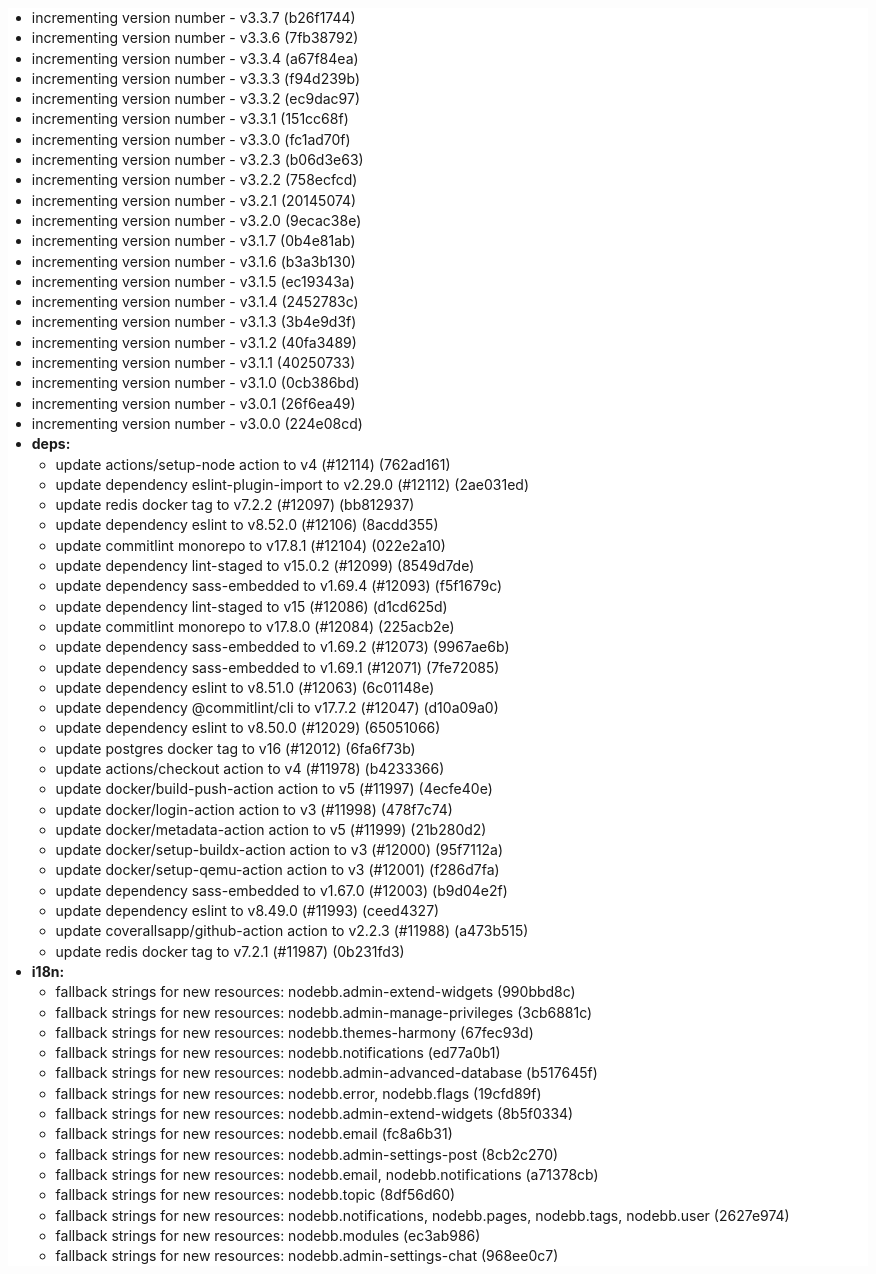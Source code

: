* incrementing version number - v3.3.7 (b26f1744)
* incrementing version number - v3.3.6 (7fb38792)
* incrementing version number - v3.3.4 (a67f84ea)
* incrementing version number - v3.3.3 (f94d239b)
* incrementing version number - v3.3.2 (ec9dac97)
* incrementing version number - v3.3.1 (151cc68f)
* incrementing version number - v3.3.0 (fc1ad70f)
* incrementing version number - v3.2.3 (b06d3e63)
* incrementing version number - v3.2.2 (758ecfcd)
* incrementing version number - v3.2.1 (20145074)
* incrementing version number - v3.2.0 (9ecac38e)
* incrementing version number - v3.1.7 (0b4e81ab)
* incrementing version number - v3.1.6 (b3a3b130)
* incrementing version number - v3.1.5 (ec19343a)
* incrementing version number - v3.1.4 (2452783c)
* incrementing version number - v3.1.3 (3b4e9d3f)
* incrementing version number - v3.1.2 (40fa3489)
* incrementing version number - v3.1.1 (40250733)
* incrementing version number - v3.1.0 (0cb386bd)
* incrementing version number - v3.0.1 (26f6ea49)
* incrementing version number - v3.0.0 (224e08cd)
* **deps:**
  * update actions/setup-node action to v4 (#12114) (762ad161)
  * update dependency eslint-plugin-import to v2.29.0 (#12112) (2ae031ed)
  * update redis docker tag to v7.2.2 (#12097) (bb812937)
  * update dependency eslint to v8.52.0 (#12106) (8acdd355)
  * update commitlint monorepo to v17.8.1 (#12104) (022e2a10)
  * update dependency lint-staged to v15.0.2 (#12099) (8549d7de)
  * update dependency sass-embedded to v1.69.4 (#12093) (f5f1679c)
  * update dependency lint-staged to v15 (#12086) (d1cd625d)
  * update commitlint monorepo to v17.8.0 (#12084) (225acb2e)
  * update dependency sass-embedded to v1.69.2 (#12073) (9967ae6b)
  * update dependency sass-embedded to v1.69.1 (#12071) (7fe72085)
  * update dependency eslint to v8.51.0 (#12063) (6c01148e)
  * update dependency @commitlint/cli to v17.7.2 (#12047) (d10a09a0)
  * update dependency eslint to v8.50.0 (#12029) (65051066)
  * update postgres docker tag to v16 (#12012) (6fa6f73b)
  * update actions/checkout action to v4 (#11978) (b4233366)
  * update docker/build-push-action action to v5 (#11997) (4ecfe40e)
  * update docker/login-action action to v3 (#11998) (478f7c74)
  * update docker/metadata-action action to v5 (#11999) (21b280d2)
  * update docker/setup-buildx-action action to v3 (#12000) (95f7112a)
  * update docker/setup-qemu-action action to v3 (#12001) (f286d7fa)
  * update dependency sass-embedded to v1.67.0 (#12003) (b9d04e2f)
  * update dependency eslint to v8.49.0 (#11993) (ceed4327)
  * update coverallsapp/github-action action to v2.2.3 (#11988) (a473b515)
  * update redis docker tag to v7.2.1 (#11987) (0b231fd3)
* **i18n:**
  * fallback strings for new resources: nodebb.admin-extend-widgets (990bbd8c)
  * fallback strings for new resources: nodebb.admin-manage-privileges (3cb6881c)
  * fallback strings for new resources: nodebb.themes-harmony (67fec93d)
  * fallback strings for new resources: nodebb.notifications (ed77a0b1)
  * fallback strings for new resources: nodebb.admin-advanced-database (b517645f)
  * fallback strings for new resources: nodebb.error, nodebb.flags (19cfd89f)
  * fallback strings for new resources: nodebb.admin-extend-widgets (8b5f0334)
  * fallback strings for new resources: nodebb.email (fc8a6b31)
  * fallback strings for new resources: nodebb.admin-settings-post (8cb2c270)
  * fallback strings for new resources: nodebb.email, nodebb.notifications (a71378cb)
  * fallback strings for new resources: nodebb.topic (8df56d60)
  * fallback strings for new resources: nodebb.notifications, nodebb.pages, nodebb.tags, nodebb.user (2627e974)
  * fallback strings for new resources: nodebb.modules (ec3ab986)
  * fallback strings for new resources: nodebb.admin-settings-chat (968ee0c7)
